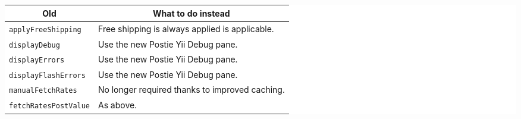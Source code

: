 Old | What to do instead
--- | ---
| `applyFreeShipping` | Free shipping is always applied is applicable.
| `displayDebug` | Use the new Postie Yii Debug pane.
| `displayErrors` | Use the new Postie Yii Debug pane.
| `displayFlashErrors` | Use the new Postie Yii Debug pane.
| `manualFetchRates` | No longer required thanks to improved caching.
| `fetchRatesPostValue` | As above.

